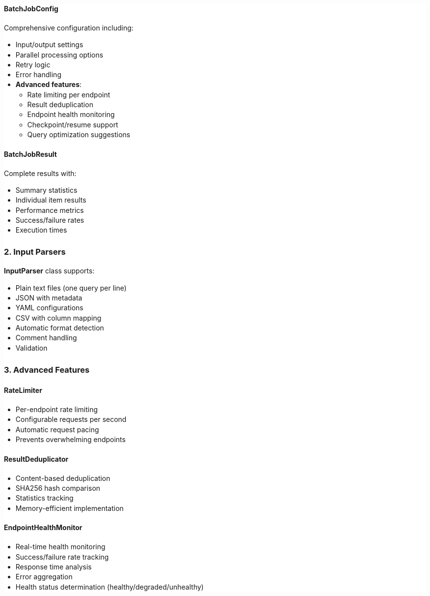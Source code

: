 #### BatchJobConfig
Comprehensive configuration including:
- Input/output settings
- Parallel processing options
- Retry logic
- Error handling
- **Advanced features**:
  - Rate limiting per endpoint
  - Result deduplication
  - Endpoint health monitoring
  - Checkpoint/resume support
  - Query optimization suggestions

#### BatchJobResult
Complete results with:
- Summary statistics
- Individual item results
- Performance metrics
- Success/failure rates
- Execution times

### 2. Input Parsers

**InputParser** class supports:
- Plain text files (one query per line)
- JSON with metadata
- YAML configurations
- CSV with column mapping
- Automatic format detection
- Comment handling
- Validation

### 3. Advanced Features

#### RateLimiter
- Per-endpoint rate limiting
- Configurable requests per second
- Automatic request pacing
- Prevents overwhelming endpoints

#### ResultDeduplicator
- Content-based deduplication
- SHA256 hash comparison
- Statistics tracking
- Memory-efficient implementation

#### EndpointHealthMonitor
- Real-time health monitoring
- Success/failure rate tracking
- Response time analysis
- Error aggregation
- Health status determination (healthy/degraded/unhealthy)
